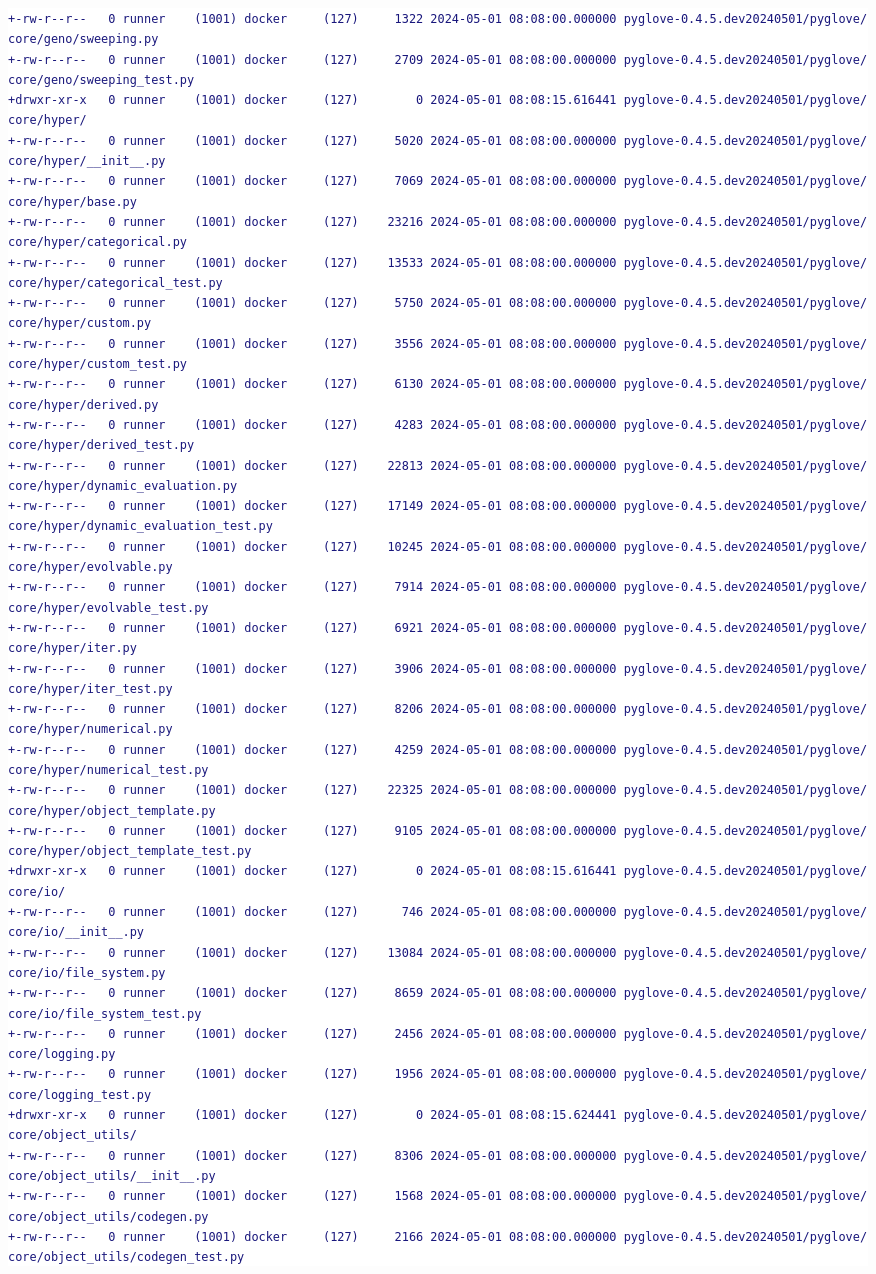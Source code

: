 ```diff
+-rw-r--r--   0 runner    (1001) docker     (127)     1322 2024-05-01 08:08:00.000000 pyglove-0.4.5.dev20240501/pyglove/core/geno/sweeping.py
+-rw-r--r--   0 runner    (1001) docker     (127)     2709 2024-05-01 08:08:00.000000 pyglove-0.4.5.dev20240501/pyglove/core/geno/sweeping_test.py
+drwxr-xr-x   0 runner    (1001) docker     (127)        0 2024-05-01 08:08:15.616441 pyglove-0.4.5.dev20240501/pyglove/core/hyper/
+-rw-r--r--   0 runner    (1001) docker     (127)     5020 2024-05-01 08:08:00.000000 pyglove-0.4.5.dev20240501/pyglove/core/hyper/__init__.py
+-rw-r--r--   0 runner    (1001) docker     (127)     7069 2024-05-01 08:08:00.000000 pyglove-0.4.5.dev20240501/pyglove/core/hyper/base.py
+-rw-r--r--   0 runner    (1001) docker     (127)    23216 2024-05-01 08:08:00.000000 pyglove-0.4.5.dev20240501/pyglove/core/hyper/categorical.py
+-rw-r--r--   0 runner    (1001) docker     (127)    13533 2024-05-01 08:08:00.000000 pyglove-0.4.5.dev20240501/pyglove/core/hyper/categorical_test.py
+-rw-r--r--   0 runner    (1001) docker     (127)     5750 2024-05-01 08:08:00.000000 pyglove-0.4.5.dev20240501/pyglove/core/hyper/custom.py
+-rw-r--r--   0 runner    (1001) docker     (127)     3556 2024-05-01 08:08:00.000000 pyglove-0.4.5.dev20240501/pyglove/core/hyper/custom_test.py
+-rw-r--r--   0 runner    (1001) docker     (127)     6130 2024-05-01 08:08:00.000000 pyglove-0.4.5.dev20240501/pyglove/core/hyper/derived.py
+-rw-r--r--   0 runner    (1001) docker     (127)     4283 2024-05-01 08:08:00.000000 pyglove-0.4.5.dev20240501/pyglove/core/hyper/derived_test.py
+-rw-r--r--   0 runner    (1001) docker     (127)    22813 2024-05-01 08:08:00.000000 pyglove-0.4.5.dev20240501/pyglove/core/hyper/dynamic_evaluation.py
+-rw-r--r--   0 runner    (1001) docker     (127)    17149 2024-05-01 08:08:00.000000 pyglove-0.4.5.dev20240501/pyglove/core/hyper/dynamic_evaluation_test.py
+-rw-r--r--   0 runner    (1001) docker     (127)    10245 2024-05-01 08:08:00.000000 pyglove-0.4.5.dev20240501/pyglove/core/hyper/evolvable.py
+-rw-r--r--   0 runner    (1001) docker     (127)     7914 2024-05-01 08:08:00.000000 pyglove-0.4.5.dev20240501/pyglove/core/hyper/evolvable_test.py
+-rw-r--r--   0 runner    (1001) docker     (127)     6921 2024-05-01 08:08:00.000000 pyglove-0.4.5.dev20240501/pyglove/core/hyper/iter.py
+-rw-r--r--   0 runner    (1001) docker     (127)     3906 2024-05-01 08:08:00.000000 pyglove-0.4.5.dev20240501/pyglove/core/hyper/iter_test.py
+-rw-r--r--   0 runner    (1001) docker     (127)     8206 2024-05-01 08:08:00.000000 pyglove-0.4.5.dev20240501/pyglove/core/hyper/numerical.py
+-rw-r--r--   0 runner    (1001) docker     (127)     4259 2024-05-01 08:08:00.000000 pyglove-0.4.5.dev20240501/pyglove/core/hyper/numerical_test.py
+-rw-r--r--   0 runner    (1001) docker     (127)    22325 2024-05-01 08:08:00.000000 pyglove-0.4.5.dev20240501/pyglove/core/hyper/object_template.py
+-rw-r--r--   0 runner    (1001) docker     (127)     9105 2024-05-01 08:08:00.000000 pyglove-0.4.5.dev20240501/pyglove/core/hyper/object_template_test.py
+drwxr-xr-x   0 runner    (1001) docker     (127)        0 2024-05-01 08:08:15.616441 pyglove-0.4.5.dev20240501/pyglove/core/io/
+-rw-r--r--   0 runner    (1001) docker     (127)      746 2024-05-01 08:08:00.000000 pyglove-0.4.5.dev20240501/pyglove/core/io/__init__.py
+-rw-r--r--   0 runner    (1001) docker     (127)    13084 2024-05-01 08:08:00.000000 pyglove-0.4.5.dev20240501/pyglove/core/io/file_system.py
+-rw-r--r--   0 runner    (1001) docker     (127)     8659 2024-05-01 08:08:00.000000 pyglove-0.4.5.dev20240501/pyglove/core/io/file_system_test.py
+-rw-r--r--   0 runner    (1001) docker     (127)     2456 2024-05-01 08:08:00.000000 pyglove-0.4.5.dev20240501/pyglove/core/logging.py
+-rw-r--r--   0 runner    (1001) docker     (127)     1956 2024-05-01 08:08:00.000000 pyglove-0.4.5.dev20240501/pyglove/core/logging_test.py
+drwxr-xr-x   0 runner    (1001) docker     (127)        0 2024-05-01 08:08:15.624441 pyglove-0.4.5.dev20240501/pyglove/core/object_utils/
+-rw-r--r--   0 runner    (1001) docker     (127)     8306 2024-05-01 08:08:00.000000 pyglove-0.4.5.dev20240501/pyglove/core/object_utils/__init__.py
+-rw-r--r--   0 runner    (1001) docker     (127)     1568 2024-05-01 08:08:00.000000 pyglove-0.4.5.dev20240501/pyglove/core/object_utils/codegen.py
+-rw-r--r--   0 runner    (1001) docker     (127)     2166 2024-05-01 08:08:00.000000 pyglove-0.4.5.dev20240501/pyglove/core/object_utils/codegen_test.py
```